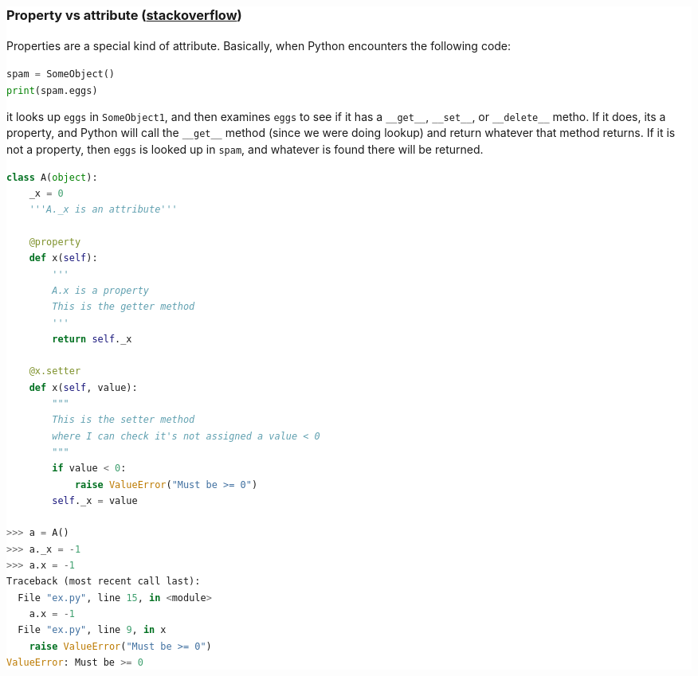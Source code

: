 ### Property vs attribute ([stackoverflow](https://stackoverflow.com/questions/7374748/whats-the-difference-between-a-python-property-and-attribute))


Properties are a special kind of attribute. Basically, when Python encounters the following code:

```python
spam = SomeObject()
print(spam.eggs)
```

it looks up `eggs` in `SomeObject1`, and then examines `eggs` to see if it has a `__get__`, `__set__`, or `__delete__` metho.
If it does, its a property, and Python will call the `__get__` method (since we were doing lookup) and return whatever that
method returns. If it is not a property, then `eggs` is looked up in `spam`, and whatever is found there will be returned.


```python
class A(object):
    _x = 0
    '''A._x is an attribute'''

    @property
    def x(self):
        '''
        A.x is a property
        This is the getter method
        '''
        return self._x

    @x.setter
    def x(self, value):
        """
        This is the setter method
        where I can check it's not assigned a value < 0
        """
        if value < 0:
            raise ValueError("Must be >= 0")
        self._x = value

>>> a = A()
>>> a._x = -1
>>> a.x = -1
Traceback (most recent call last):
  File "ex.py", line 15, in <module>
    a.x = -1
  File "ex.py", line 9, in x
    raise ValueError("Must be >= 0")
ValueError: Must be >= 0
```

